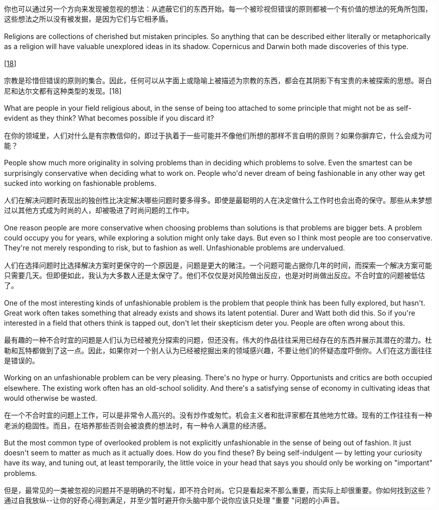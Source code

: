   

你也可以通过另一个方向来发现被忽视的想法：从遮蔽它们的东西开始。每一个被珍视但错误的原则都被一个有价值的想法的死角所包围，这些想法之所以没有被发掘，是因为它们与它相矛盾。

Religions are collections of cherished but mistaken principles. So anything that can be described either literally or metaphorically as a religion will have valuable unexplored ideas in its shadow. Copernicus and Darwin both made discoveries of this type.

\[[18](http://paulgraham.com/greatwork.html#f18n)\]  

宗教是珍惜但错误的原则的集合。因此，任何可以从字面上或隐喻上被描述为宗教的东西，都会在其阴影下有宝贵的未被探索的思想。哥白尼和达尔文都有这种类型的发现。\[18\]

What are people in your field religious about, in the sense of being too attached to some principle that might not be as self-evident as they think? What becomes possible if you discard it?

  

在你的领域里，人们对什么是有宗教信仰的，即过于执着于一些可能并不像他们所想的那样不言自明的原则？如果你摒弃它，什么会成为可能？

People show much more originality in solving problems than in deciding which problems to solve. Even the smartest can be surprisingly conservative when deciding what to work on. People who'd never dream of being fashionable in any other way get sucked into working on fashionable problems.

  

人们在解决问题时表现出的独创性比决定解决哪些问题时要多得多。即使是最聪明的人在决定做什么工作时也会出奇的保守。那些从未梦想过以其他方式成为时尚的人，却被吸进了时尚问题的工作中。

One reason people are more conservative when choosing problems than solutions is that problems are bigger bets. A problem could occupy you for years, while exploring a solution might only take days. But even so I think most people are too conservative. They're not merely responding to risk, but to fashion as well. Unfashionable problems are undervalued.

  

人们在选择问题时比选择解决方案时更保守的一个原因是，问题是更大的赌注。一个问题可能占据你几年的时间，而探索一个解决方案可能只需要几天。但即便如此，我认为大多数人还是太保守了。他们不仅仅是对风险做出反应，也是对时尚做出反应。不合时宜的问题被低估了。

One of the most interesting kinds of unfashionable problem is the problem that people think has been fully explored, but hasn't. Great work often takes something that already exists and shows its latent potential. Durer and Watt both did this. So if you're interested in a field that others think is tapped out, don't let their skepticism deter you. People are often wrong about this.

  

最有趣的一种不合时宜的问题是人们认为已经被充分探索的问题，但还没有。伟大的作品往往采用已经存在的东西并展示其潜在的潜力。杜勒和瓦特都做到了这一点。因此，如果你对一个别人认为已经被挖掘出来的领域感兴趣，不要让他们的怀疑态度吓倒你。人们在这方面往往是错误的。

Working on an unfashionable problem can be very pleasing. There's no hype or hurry. Opportunists and critics are both occupied elsewhere. The existing work often has an old-school solidity. And there's a satisfying sense of economy in cultivating ideas that would otherwise be wasted.

  

在一个不合时宜的问题上工作，可以是非常令人高兴的。没有炒作或匆忙。机会主义者和批评家都在其他地方忙碌。现有的工作往往有一种老派的稳固性。而且，在培养那些否则会被浪费的想法时，有一种令人满意的经济感。

But the most common type of overlooked problem is not explicitly unfashionable in the sense of being out of fashion. It just doesn't seem to matter as much as it actually does. How do you find these? By being self-indulgent — by letting your curiosity have its way, and tuning out, at least temporarily, the little voice in your head that says you should only be working on "important" problems.

  

但是，最常见的一类被忽视的问题并不是明确的不时髦，即不符合时尚。它只是看起来不那么重要，而实际上却很重要。你如何找到这些？通过自我放纵--让你的好奇心得到满足，并至少暂时避开你头脑中那个说你应该只处理 "重要 "问题的小声音。

